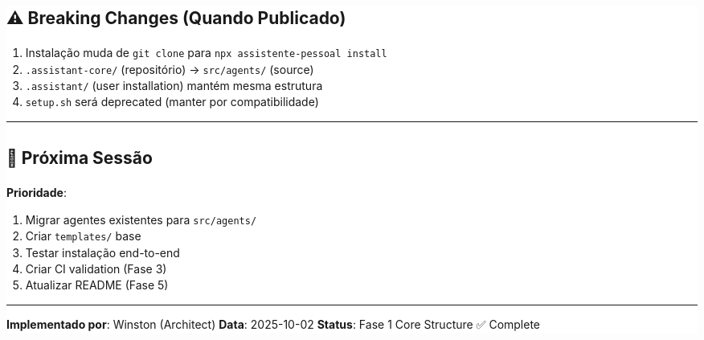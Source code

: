 
## ⚠️ Breaking Changes (Quando Publicado)

1. Instalação muda de `git clone` para `npx assistente-pessoal install`
2. `.assistant-core/` (repositório) → `src/agents/` (source)
3. `.assistant/` (user installation) mantém mesma estrutura
4. `setup.sh` será deprecated (manter por compatibilidade)

---

## 🎯 Próxima Sessão

**Prioridade**:
1. Migrar agentes existentes para `src/agents/`
2. Criar `templates/` base
3. Testar instalação end-to-end
4. Criar CI validation (Fase 3)
5. Atualizar README (Fase 5)

---

**Implementado por**: Winston (Architect)
**Data**: 2025-10-02
**Status**: Fase 1 Core Structure ✅ Complete
